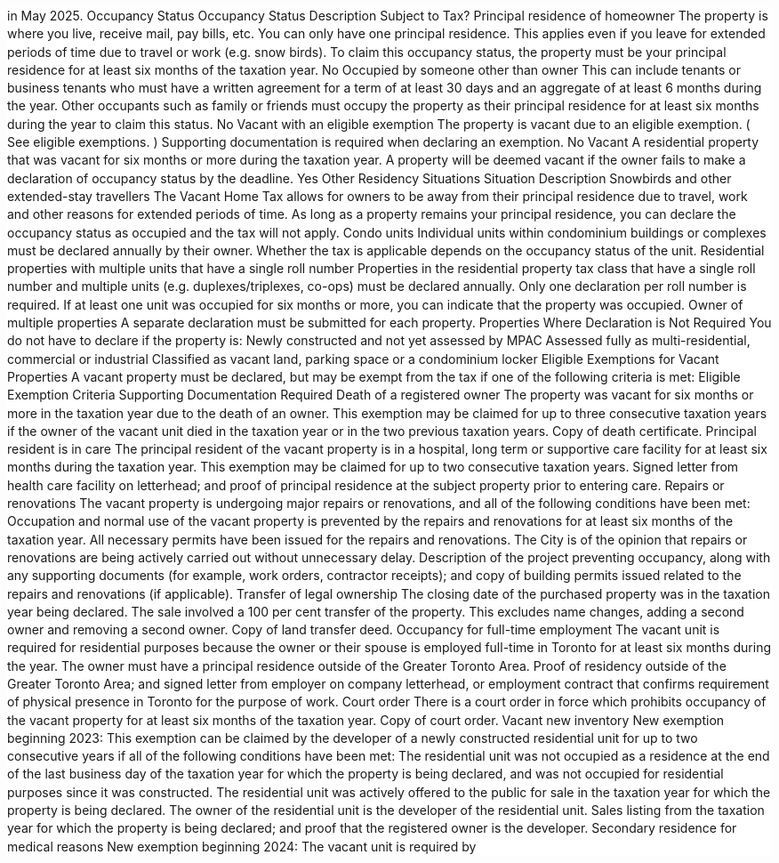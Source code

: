in May 2025. Occupancy Status Occupancy Status Description Subject to Tax? Principal residence of homeowner The property is where you live, receive mail, pay bills, etc. You can only have one principal residence. This applies even if you leave for extended periods of time due to travel or work (e.g. snow birds). To claim this occupancy status, the property must be your principal residence for at least six months of the taxation year. No Occupied by someone other than owner This can include tenants or business tenants who must have a written agreement for a term of at least 30 days and an aggregate of at least 6 months during the year. Other occupants such as family or friends must occupy the property as their principal residence for at least six months during the year to claim this status. No Vacant with an eligible exemption The property is vacant due to an eligible exemption. ( See eligible exemptions. ) Supporting documentation is required when declaring an exemption. No Vacant A residential property that was vacant for six months or more during the taxation year. A property will be deemed vacant if the owner fails to make a declaration of occupancy status by the deadline. Yes Other Residency Situations Situation Description Snowbirds and other extended-stay travellers The Vacant Home Tax allows for owners to be away from their principal residence due to travel, work and other reasons for extended periods of time. As long as a property remains your principal residence, you can declare the occupancy status as occupied and the tax will not apply. Condo units Individual units within condominium buildings or complexes must be declared annually by their owner. Whether the tax is applicable depends on the occupancy status of the unit. Residential properties with multiple units that have a single roll number Properties in the residential property tax class that have a single roll number and multiple units (e.g. duplexes/triplexes, co-ops) must be declared annually. Only one declaration per roll number is required. If at least one unit was occupied for six months or more, you can indicate that the property was occupied. Owner of multiple properties A separate declaration must be submitted for each property. Properties Where Declaration is Not Required You do not have to declare if the property is: Newly constructed and not yet assessed by MPAC Assessed fully as multi-residential, commercial or industrial Classified as vacant land, parking space or a condominium locker Eligible Exemptions for Vacant Properties A vacant property must be declared, but may be exempt from the tax if one of the following criteria is met: Eligible Exemption Criteria Supporting Documentation Required Death of a registered owner The property was vacant for six months or more in the taxation year due to the death of an owner. This exemption may be claimed for up to three consecutive taxation years if the owner of the vacant unit died in the taxation year or in the two previous taxation years. Copy of death certificate. Principal resident is in care The principal resident of the vacant property is in a hospital, long term or supportive care facility for at least six months during the taxation year. This exemption may be claimed for up to two consecutive taxation years. Signed letter from health care facility on letterhead; and proof of principal residence at the subject property prior to entering care. Repairs or renovations The vacant property is undergoing major repairs or renovations, and all of the following conditions have been met: Occupation and normal use of the vacant property is prevented by the repairs and renovations for at least six months of the taxation year. All necessary permits have been issued for the repairs and renovations. The City is of the opinion that repairs or renovations are being actively carried out without unnecessary delay. Description of the project preventing occupancy, along with any supporting documents (for example, work orders, contractor receipts); and copy of building permits issued related to the repairs and renovations (if applicable). Transfer of legal ownership The closing date of the purchased property was in the taxation year being declared. The sale involved a 100 per cent transfer of the property. This excludes name changes, adding a second owner and removing a second owner. Copy of land transfer deed. Occupancy for full-time employment The vacant unit is required for residential purposes because the owner or their spouse is employed full-time in Toronto for at least six months during the year. The owner must have a principal residence outside of the Greater Toronto Area. Proof of residency outside of the Greater Toronto Area; and signed letter from employer on company letterhead, or employment contract that confirms requirement of physical presence in Toronto for the purpose of work. Court order There is a court order in force which prohibits occupancy of the vacant property for at least six months of the taxation year. Copy of court order. Vacant new inventory New exemption beginning 2023: This exemption can be claimed by the developer of a newly constructed residential unit for up to two consecutive years if all of the following conditions have been met: The residential unit was not occupied as a residence at the end of the last business day of the taxation year for which the property is being declared, and was not occupied for residential purposes since it was constructed. The residential unit was actively offered to the public for sale in the taxation year for which the property is being declared. The owner of the residential unit is the developer of the residential unit. Sales listing from the taxation year for which the property is being declared; and proof that the registered owner is the developer. Secondary residence for medical reasons New exemption beginning 2024: The vacant unit is required by